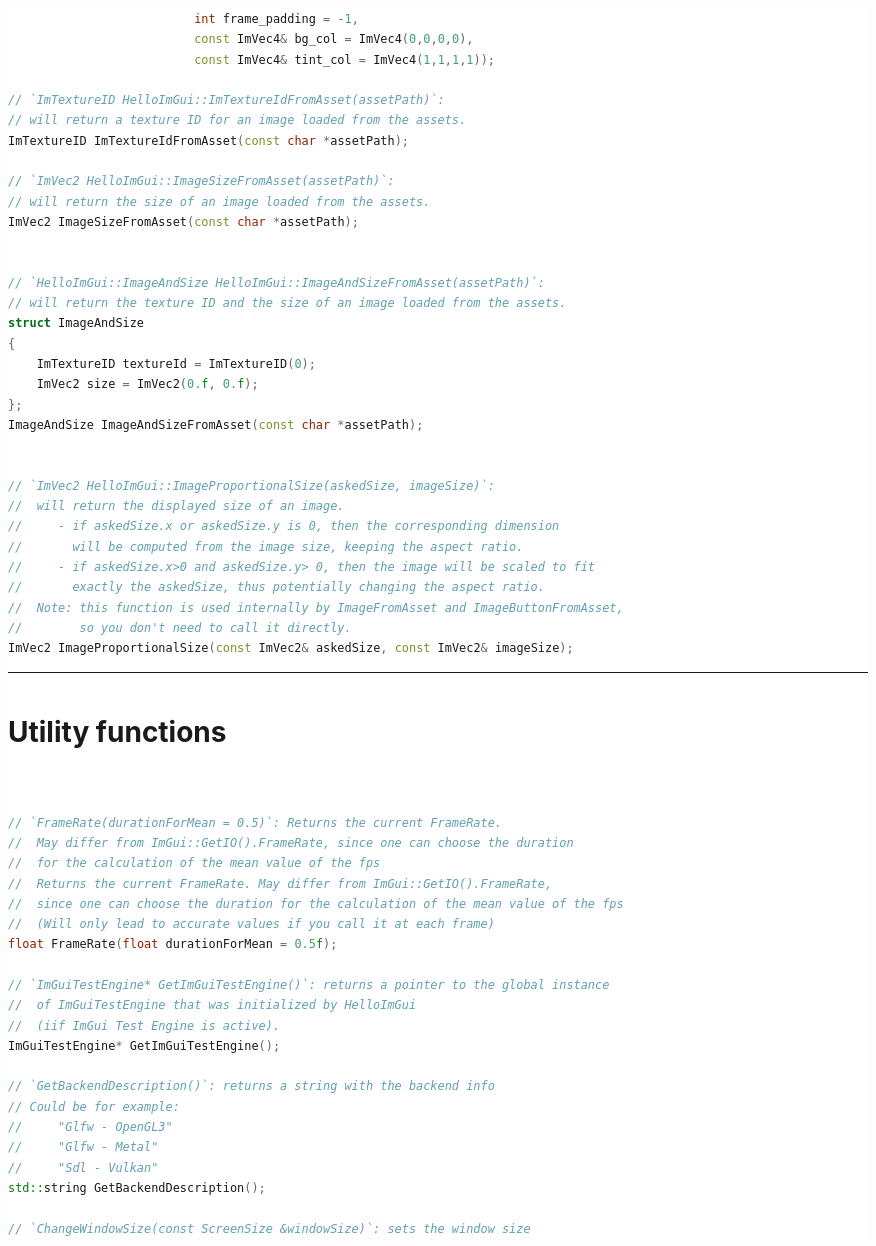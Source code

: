 ```cpp
                          int frame_padding = -1,
                          const ImVec4& bg_col = ImVec4(0,0,0,0),
                          const ImVec4& tint_col = ImVec4(1,1,1,1));

// `ImTextureID HelloImGui::ImTextureIdFromAsset(assetPath)`:
// will return a texture ID for an image loaded from the assets.
ImTextureID ImTextureIdFromAsset(const char *assetPath);

// `ImVec2 HelloImGui::ImageSizeFromAsset(assetPath)`:
// will return the size of an image loaded from the assets.
ImVec2 ImageSizeFromAsset(const char *assetPath);


// `HelloImGui::ImageAndSize HelloImGui::ImageAndSizeFromAsset(assetPath)`:
// will return the texture ID and the size of an image loaded from the assets.
struct ImageAndSize
{
    ImTextureID textureId = ImTextureID(0);
    ImVec2 size = ImVec2(0.f, 0.f);
};
ImageAndSize ImageAndSizeFromAsset(const char *assetPath);


// `ImVec2 HelloImGui::ImageProportionalSize(askedSize, imageSize)`:
//  will return the displayed size of an image.
//     - if askedSize.x or askedSize.y is 0, then the corresponding dimension
//       will be computed from the image size, keeping the aspect ratio.
//     - if askedSize.x>0 and askedSize.y> 0, then the image will be scaled to fit
//       exactly the askedSize, thus potentially changing the aspect ratio.
//  Note: this function is used internally by ImageFromAsset and ImageButtonFromAsset,
//        so you don't need to call it directly.
ImVec2 ImageProportionalSize(const ImVec2& askedSize, const ImVec2& imageSize);

```

----

# Utility functions

```cpp


// `FrameRate(durationForMean = 0.5)`: Returns the current FrameRate.
//  May differ from ImGui::GetIO().FrameRate, since one can choose the duration
//  for the calculation of the mean value of the fps
//  Returns the current FrameRate. May differ from ImGui::GetIO().FrameRate,
//  since one can choose the duration for the calculation of the mean value of the fps
//  (Will only lead to accurate values if you call it at each frame)
float FrameRate(float durationForMean = 0.5f);

// `ImGuiTestEngine* GetImGuiTestEngine()`: returns a pointer to the global instance
//  of ImGuiTestEngine that was initialized by HelloImGui
//  (iif ImGui Test Engine is active).
ImGuiTestEngine* GetImGuiTestEngine();

// `GetBackendDescription()`: returns a string with the backend info
// Could be for example:
//     "Glfw - OpenGL3"
//     "Glfw - Metal"
//     "Sdl - Vulkan"
std::string GetBackendDescription();

// `ChangeWindowSize(const ScreenSize &windowSize)`: sets the window size
```
